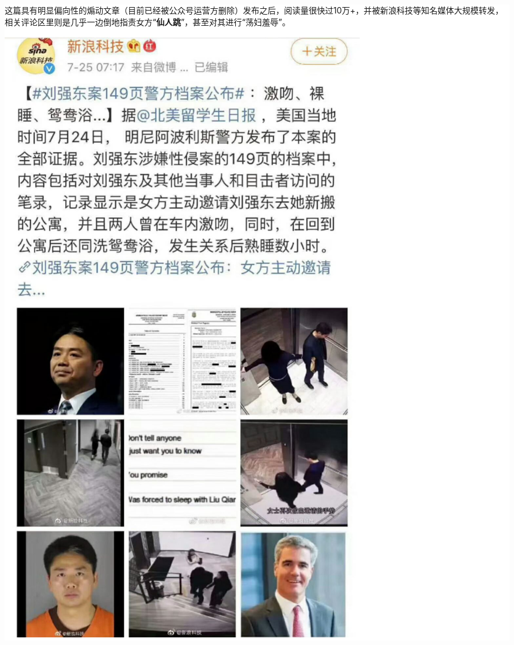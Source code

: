 这篇具有明显偏向性的煽动文章（目前已经被公众号运营方删除）发布之后，阅读量很快过10万+，并被新浪科技等知名媒体大规模转发，相关评论区里则是几乎一边倒地指责女方“**仙人跳**”，甚至对其进行“荡妇羞辱”。

<img class="img-fluid" src="../images/北留/640N1ATR6KS.jpg" alt="img">
